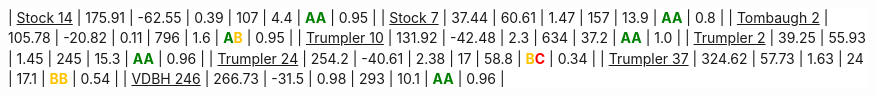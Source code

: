 | [Stock 14](/_clusters/stock14/) | 175.91 | -62.55 | 0.39 | 107 | 4.4 | <span style="color: green; font-weight: bold;">A</span><span style="color: green; font-weight: bold;">A</span> | 0.95  |
| [Stock 7](/_clusters/stock7/) | 37.44 | 60.61 | 1.47 | 157 | 13.9 | <span style="color: green; font-weight: bold;">A</span><span style="color: green; font-weight: bold;">A</span> | 0.8  |
| [Tombaugh 2](/_clusters/tombaugh2/) | 105.78 | -20.82 | 0.11 | 796 | 1.6 | <span style="color: green; font-weight: bold;">A</span><span style="color: #FFC300; font-weight: bold;">B</span> | 0.95  |
| [Trumpler 10](/_clusters/trumpler10/) | 131.92 | -42.48 | 2.3 | 634 | 37.2 | <span style="color: green; font-weight: bold;">A</span><span style="color: green; font-weight: bold;">A</span> | 1.0  |
| [Trumpler 2](/_clusters/trumpler2/) | 39.25 | 55.93 | 1.45 | 245 | 15.3 | <span style="color: green; font-weight: bold;">A</span><span style="color: green; font-weight: bold;">A</span> | 0.96  |
| [Trumpler 24](/_clusters/trumpler24/) | 254.2 | -40.61 | 2.38 | 17 | 58.8 | <span style="color: #FFC300; font-weight: bold;">B</span><span style="color: red; font-weight: bold;">C</span> | 0.34  |
| [Trumpler 37](/_clusters/trumpler37/) | 324.62 | 57.73 | 1.63 | 24 | 17.1 | <span style="color: #FFC300; font-weight: bold;">B</span><span style="color: #FFC300; font-weight: bold;">B</span> | 0.54  |
| [VDBH 246](/_clusters/vdbh246/) | 266.73 | -31.5 | 0.98 | 293 | 10.1 | <span style="color: green; font-weight: bold;">A</span><span style="color: green; font-weight: bold;">A</span> | 0.96  |



<script type="module">
import { enableTableSorting } from '{{ site.baseurl }}/scripts/table-sorting.js';
document.querySelectorAll("table").forEach(table => {
  enableTableSorting(table);
});
</script>